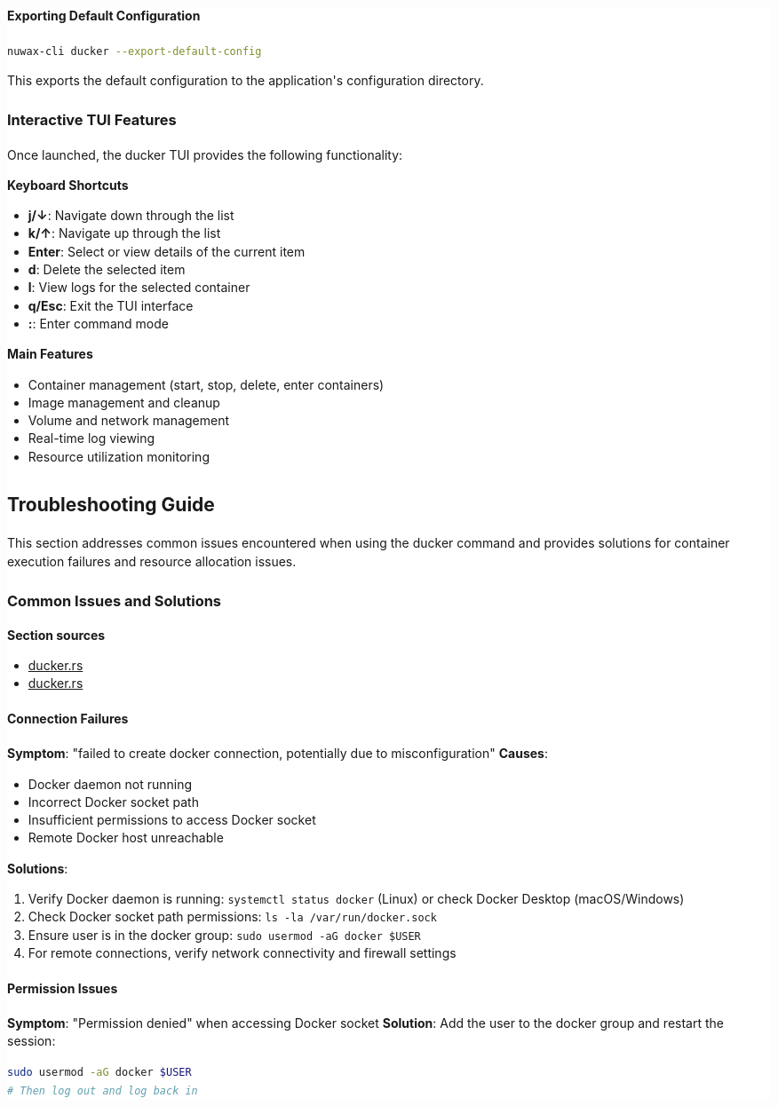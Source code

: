 #### Exporting Default Configuration
```bash
nuwax-cli ducker --export-default-config
```
This exports the default configuration to the application's configuration directory.

### Interactive TUI Features

Once launched, the ducker TUI provides the following functionality:

**Keyboard Shortcuts**
- **j/↓**: Navigate down through the list
- **k/↑**: Navigate up through the list
- **Enter**: Select or view details of the current item
- **d**: Delete the selected item
- **l**: View logs for the selected container
- **q/Esc**: Exit the TUI interface
- **:**: Enter command mode

**Main Features**
- Container management (start, stop, delete, enter containers)
- Image management and cleanup
- Volume and network management
- Real-time log viewing
- Resource utilization monitoring

## Troubleshooting Guide

This section addresses common issues encountered when using the ducker command and provides solutions for container execution failures and resource allocation issues.

### Common Issues and Solutions

**Section sources**
- [ducker.rs](file://nuwax-cli/src/commands/ducker.rs#L90-L95)
- [ducker.rs](file://nuwax-cli/src/commands/ducker.rs#L100-L105)

#### Connection Failures
**Symptom**: "failed to create docker connection, potentially due to misconfiguration"
**Causes**:
- Docker daemon not running
- Incorrect Docker socket path
- Insufficient permissions to access Docker socket
- Remote Docker host unreachable

**Solutions**:
1. Verify Docker daemon is running: `systemctl status docker` (Linux) or check Docker Desktop (macOS/Windows)
2. Check Docker socket path permissions: `ls -la /var/run/docker.sock`
3. Ensure user is in the docker group: `sudo usermod -aG docker $USER`
4. For remote connections, verify network connectivity and firewall settings

#### Permission Issues
**Symptom**: "Permission denied" when accessing Docker socket
**Solution**: Add the user to the docker group and restart the session:
```bash
sudo usermod -aG docker $USER
# Then log out and log back in
```
